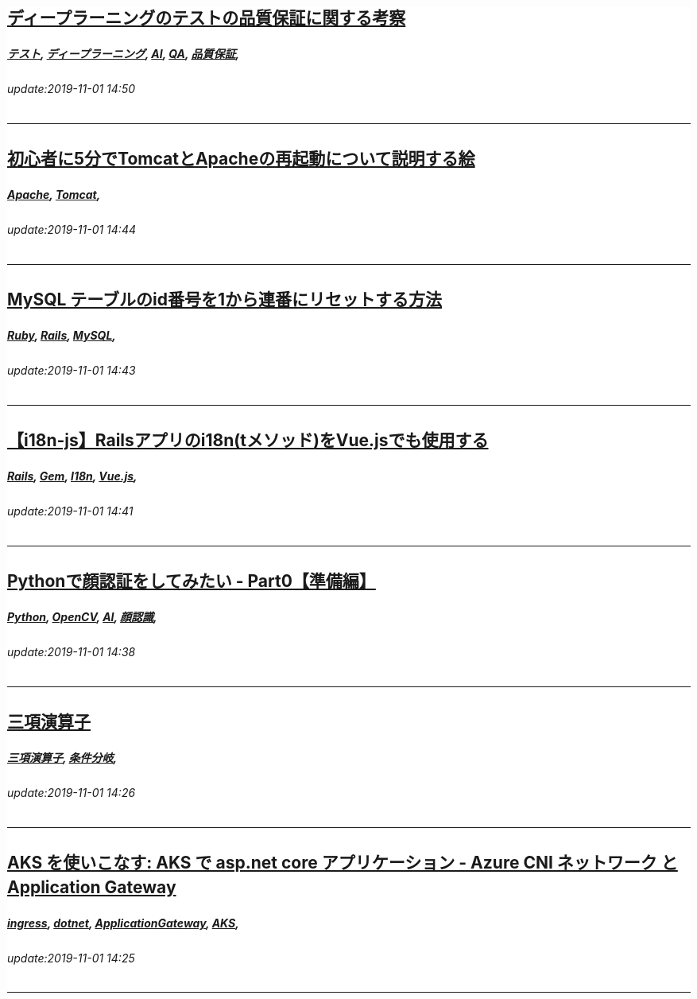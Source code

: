 ## [ディープラーニングのテストの品質保証に関する考察](https://qiita.com/Tonny0999/items/281029cd74742fb999c3)
##### [テスト](https://qiita.com/tags/テスト), [ディープラーニング](https://qiita.com/tags/ディープラーニング), [AI](https://qiita.com/tags/AI), [QA](https://qiita.com/tags/QA), [品質保証](https://qiita.com/tags/品質保証), 
###### update:2019-11-01 14:50
---
## [初心者に5分でTomcatとApacheの再起動について説明する絵](https://qiita.com/daichigira/items/64f400b25ddeb205dc51)
##### [Apache](https://qiita.com/tags/Apache), [Tomcat](https://qiita.com/tags/Tomcat), 
###### update:2019-11-01 14:44
---
## [MySQL テーブルのid番号を1から連番にリセットする方法 ](https://qiita.com/ramuneru/items/ae1d7230b528c5594d6a)
##### [Ruby](https://qiita.com/tags/Ruby), [Rails](https://qiita.com/tags/Rails), [MySQL](https://qiita.com/tags/MySQL), 
###### update:2019-11-01 14:43
---
## [【i18n-js】Railsアプリのi18n(tメソッド)をVue.jsでも使用する](https://qiita.com/yosaprog/items/3b2c509cf5de94f89cdb)
##### [Rails](https://qiita.com/tags/Rails), [Gem](https://qiita.com/tags/Gem), [I18n](https://qiita.com/tags/I18n), [Vue.js](https://qiita.com/tags/Vue.js), 
###### update:2019-11-01 14:41
---
## [Pythonで顔認証をしてみたい - Part0【準備編】](https://qiita.com/Hiro527/items/a5bfed337f19216e6d56)
##### [Python](https://qiita.com/tags/Python), [OpenCV](https://qiita.com/tags/OpenCV), [AI](https://qiita.com/tags/AI), [顔認識](https://qiita.com/tags/顔認識), 
###### update:2019-11-01 14:38
---
## [三項演算子](https://qiita.com/Moon1126Snow/items/558c9b45bec14c90958c)
##### [三項演算子](https://qiita.com/tags/三項演算子), [条件分岐](https://qiita.com/tags/条件分岐), 
###### update:2019-11-01 14:26
---
## [AKS を使いこなす: AKS で asp.net core アプリケーション - Azure CNI ネットワーク と Application Gateway](https://qiita.com/kenakamu/items/f4c0fabea8044a6b28cb)
##### [ingress](https://qiita.com/tags/ingress), [dotnet](https://qiita.com/tags/dotnet), [ApplicationGateway](https://qiita.com/tags/ApplicationGateway), [AKS](https://qiita.com/tags/AKS), 
###### update:2019-11-01 14:25
---